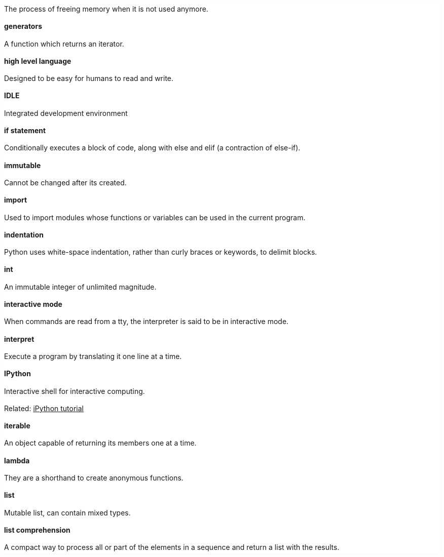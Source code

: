 The process of freeing memory when it is not used anymore.

**generators**

A function which returns an iterator.

**high level language**

Designed to be easy for humans to read and write.

**IDLE**

Integrated development environment

**if statement**

Conditionally executes a block of code, along with else and elif \(a contraction of else-if\).

**immutable**

Cannot be changed after its created.

**import**

Used to import modules whose functions or variables can be used in the current program.

**indentation**

Python uses white-space indentation, rather than curly braces or keywords, to delimit blocks.

**int**

An immutable integer of unlimited magnitude.

**interactive mode**

When commands are read from a tty, the interpreter is said to be in interactive mode.

**interpret**

Execute a program by translating it one line at a time.

**IPython**

Interactive shell for interactive computing.

Related: [iPython tutorial](https://www.pythonforbeginners.com/basics/ipython-a-short-introduction)

**iterable**

An object capable of returning its members one at a time.

**lambda**

They are a shorthand to create anonymous functions.

**list**

Mutable list, can contain mixed types.

**list comprehension**

A compact way to process all or part of the elements in a sequence and return a list with the results.
